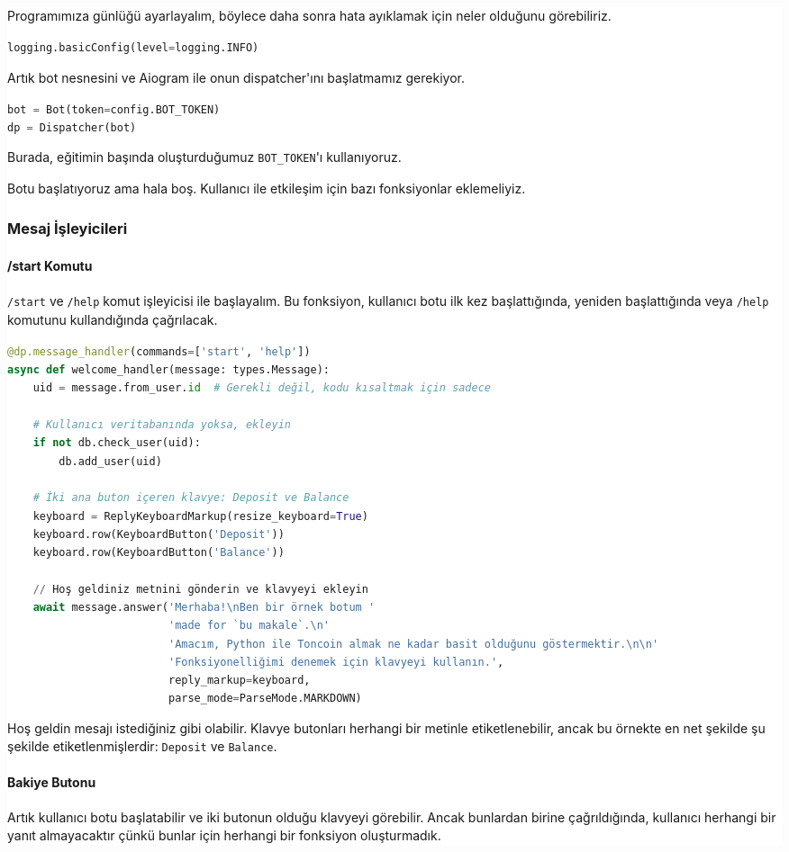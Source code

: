 Programımıza günlüğü ayarlayalım, böylece daha sonra hata ayıklamak için neler olduğunu görebiliriz.
```python
logging.basicConfig(level=logging.INFO)
```

Artık bot nesnesini ve Aiogram ile onun dispatcher'ını başlatmamız gerekiyor.
```python
bot = Bot(token=config.BOT_TOKEN)
dp = Dispatcher(bot)
```

Burada, eğitimin başında oluşturduğumuz `BOT_TOKEN`'ı kullanıyoruz.

Botu başlatıyoruz ama hala boş. Kullanıcı ile etkileşim için bazı fonksiyonlar eklemeliyiz.

### Mesaj İşleyicileri

#### /start Komutu

`/start` ve `/help` komut işleyicisi ile başlayalım. Bu fonksiyon, kullanıcı botu ilk kez başlattığında, yeniden başlattığında veya `/help` komutunu kullandığında çağrılacak.

```python
@dp.message_handler(commands=['start', 'help'])
async def welcome_handler(message: types.Message):
    uid = message.from_user.id  # Gerekli değil, kodu kısaltmak için sadece

    # Kullanıcı veritabanında yoksa, ekleyin
    if not db.check_user(uid):
        db.add_user(uid)

    # İki ana buton içeren klavye: Deposit ve Balance
    keyboard = ReplyKeyboardMarkup(resize_keyboard=True)
    keyboard.row(KeyboardButton('Deposit'))
    keyboard.row(KeyboardButton('Balance'))

    // Hoş geldiniz metnini gönderin ve klavyeyi ekleyin
    await message.answer('Merhaba!\nBen bir örnek botum '
                         'made for `bu makale`.\n'
                         'Amacım, Python ile Toncoin almak ne kadar basit olduğunu göstermektir.\n\n'
                         'Fonksiyonelliğimi denemek için klavyeyi kullanın.',
                         reply_markup=keyboard,
                         parse_mode=ParseMode.MARKDOWN)
```

Hoş geldin mesajı istediğiniz gibi olabilir. Klavye butonları herhangi bir metinle etiketlenebilir, ancak bu örnekte en net şekilde şu şekilde etiketlenmişlerdir: `Deposit` ve `Balance`.

#### Bakiye Butonu

Artık kullanıcı botu başlatabilir ve iki butonun olduğu klavyeyi görebilir. Ancak bunlardan birine çağrıldığında, kullanıcı herhangi bir yanıt almayacaktır çünkü bunlar için herhangi bir fonksiyon oluşturmadık.
